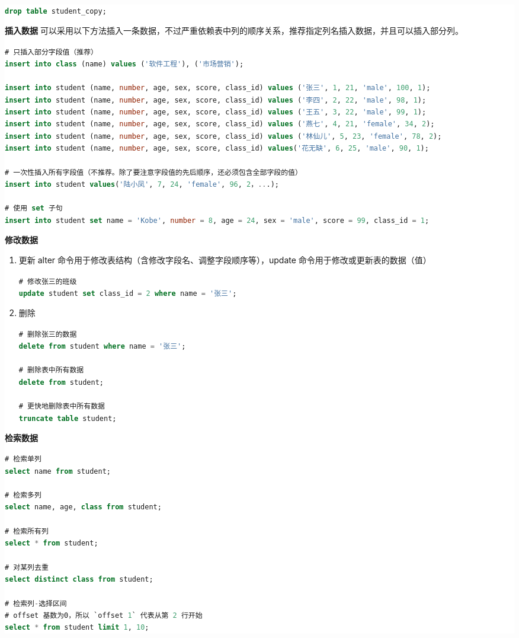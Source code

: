 ```sql
drop table student_copy;
```

**插入数据**
可以采用以下方法插入一条数据，不过严重依赖表中列的顺序关系，推荐指定列名插入数据，并且可以插入部分列。

```sql
# 只插入部分字段值（推荐）
insert into class (name) values ('软件工程'), ('市场营销');

insert into student (name, number, age, sex, score, class_id) values ('张三', 1, 21, 'male', 100, 1);
insert into student (name, number, age, sex, score, class_id) values ('李四', 2, 22, 'male', 98, 1);
insert into student (name, number, age, sex, score, class_id) values ('王五', 3, 22, 'male', 99, 1);
insert into student (name, number, age, sex, score, class_id) values ('燕七', 4, 21, 'female', 34, 2);
insert into student (name, number, age, sex, score, class_id) values ('林仙儿', 5, 23, 'female', 78, 2);
insert into student (name, number, age, sex, score, class_id) values('花无缺', 6, 25, 'male', 90, 1);

# 一次性插入所有字段值（不推荐。除了要注意字段值的先后顺序，还必须包含全部字段的值）
insert into student values('陆小凤', 7, 24, 'female', 96, 2，...);

# 使用 set 子句
insert into student set name = 'Kobe', number = 8, age = 24, sex = 'male', score = 99, class_id = 1;
```

**修改数据**

1. 更新
   alter 命令用于修改表结构（含修改字段名、调整字段顺序等），update 命令用于修改或更新表的数据（值）

   ```sql
   # 修改张三的班级
   update student set class_id = 2 where name = '张三';
   ```

2. 删除

   ```sql
   # 删除张三的数据
   delete from student where name = '张三';

   # 删除表中所有数据
   delete from student;

   # 更快地删除表中所有数据
   truncate table student;
   ```

**检索数据**

```sql
# 检索单列
select name from student;

# 检索多列
select name, age, class from student;

# 检索所有列
select * from student;

# 对某列去重
select distinct class from student;

# 检索列-选择区间
# offset 基数为0，所以 `offset 1` 代表从第 2 行开始
select * from student limit 1, 10;
```